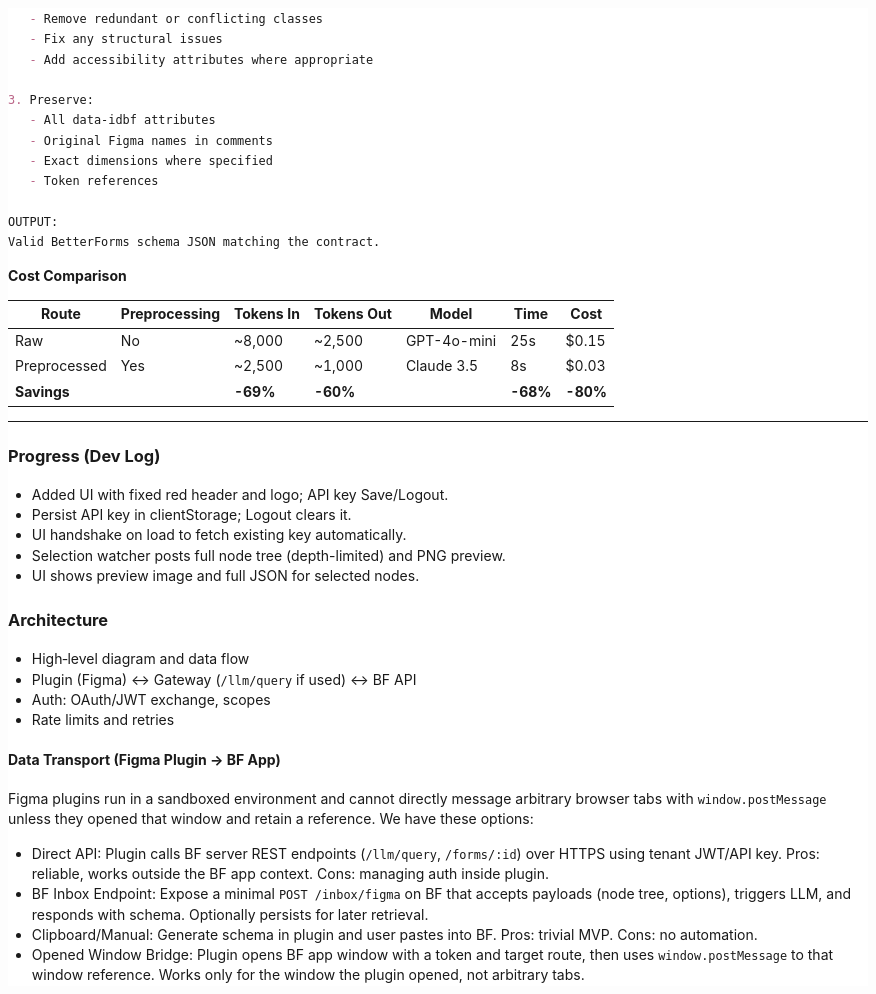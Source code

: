 ```markdown
   - Remove redundant or conflicting classes
   - Fix any structural issues
   - Add accessibility attributes where appropriate

3. Preserve:
   - All data-idbf attributes
   - Original Figma names in comments
   - Exact dimensions where specified
   - Token references

OUTPUT:
Valid BetterForms schema JSON matching the contract.
```

**Cost Comparison**

| Route | Preprocessing | Tokens In | Tokens Out | Model | Time | Cost |
|-------|--------------|-----------|------------|-------|------|------|
| Raw | No | ~8,000 | ~2,500 | GPT-4o-mini | 25s | $0.15 |
| Preprocessed | Yes | ~2,500 | ~1,000 | Claude 3.5 | 8s | $0.03 |
| **Savings** | | **-69%** | **-60%** | | **-68%** | **-80%** |

---

### Progress (Dev Log)
- Added UI with fixed red header and logo; API key Save/Logout.
- Persist API key in clientStorage; Logout clears it.
- UI handshake on load to fetch existing key automatically.
- Selection watcher posts full node tree (depth-limited) and PNG preview.
- UI shows preview image and full JSON for selected nodes.

### Architecture
- High‑level diagram and data flow
- Plugin (Figma) ↔ Gateway (`/llm/query` if used) ↔ BF API
- Auth: OAuth/JWT exchange, scopes
- Rate limits and retries

#### Data Transport (Figma Plugin → BF App)
Figma plugins run in a sandboxed environment and cannot directly message arbitrary browser tabs with `window.postMessage` unless they opened that window and retain a reference. We have these options:

- Direct API: Plugin calls BF server REST endpoints (`/llm/query`, `/forms/:id`) over HTTPS using tenant JWT/API key. Pros: reliable, works outside the BF app context. Cons: managing auth inside plugin.
- BF Inbox Endpoint: Expose a minimal `POST /inbox/figma` on BF that accepts payloads (node tree, options), triggers LLM, and responds with schema. Optionally persists for later retrieval.
- Clipboard/Manual: Generate schema in plugin and user pastes into BF. Pros: trivial MVP. Cons: no automation.
- Opened Window Bridge: Plugin opens BF app window with a token and target route, then uses `window.postMessage` to that window reference. Works only for the window the plugin opened, not arbitrary tabs.
